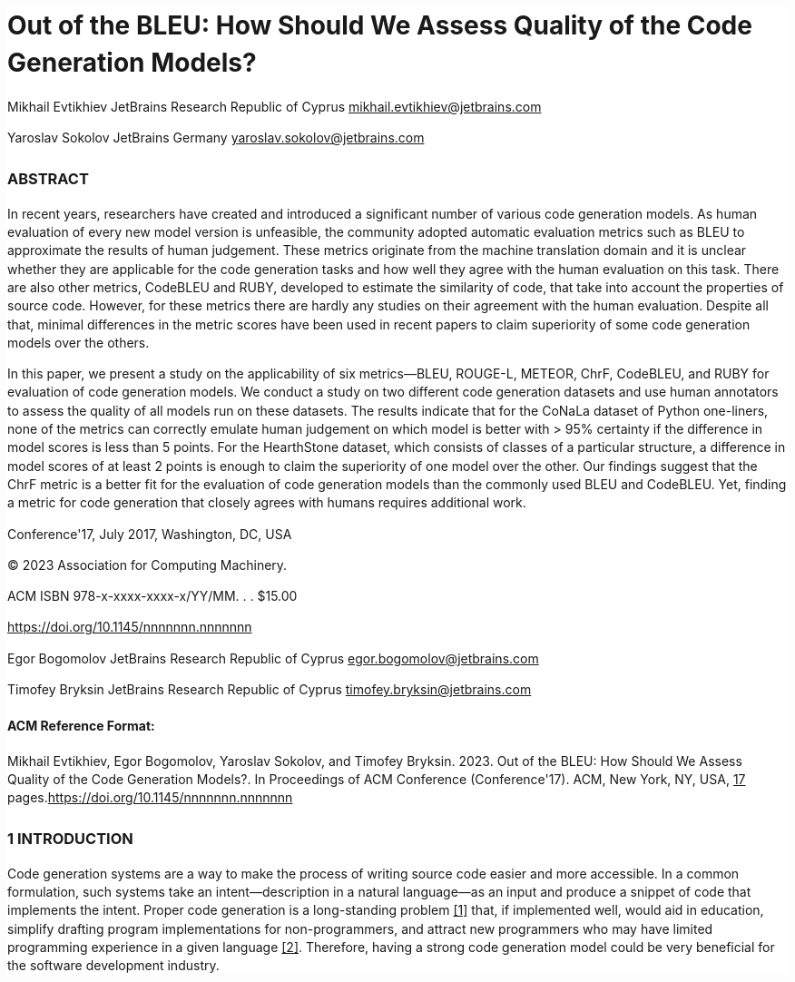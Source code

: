 # Out of the BLEU: How Should We Assess Quality of the Code Generation Models?

Mikhail Evtikhiev JetBrains Research Republic of Cyprus mikhail.evtikhiev@jetbrains.com

Yaroslav Sokolov JetBrains Germany yaroslav.sokolov@jetbrains.com

### ABSTRACT

In recent years, researchers have created and introduced a significant number of various code generation models. As human evaluation of every new model version is unfeasible, the community adopted automatic evaluation metrics such as BLEU to approximate the results of human judgement. These metrics originate from the machine translation domain and it is unclear whether they are applicable for the code generation tasks and how well they agree with the human evaluation on this task. There are also other metrics, CodeBLEU and RUBY, developed to estimate the similarity of code, that take into account the properties of source code. However, for these metrics there are hardly any studies on their agreement with the human evaluation. Despite all that, minimal differences in the metric scores have been used in recent papers to claim superiority of some code generation models over the others.

In this paper, we present a study on the applicability of six metrics—BLEU, ROUGE-L, METEOR, ChrF, CodeBLEU, and RUBY for evaluation of code generation models. We conduct a study on two different code generation datasets and use human annotators to assess the quality of all models run on these datasets. The results indicate that for the CoNaLa dataset of Python one-liners, none of the metrics can correctly emulate human judgement on which model is better with > 95% certainty if the difference in model scores is less than 5 points. For the HearthStone dataset, which consists of classes of a particular structure, a difference in model scores of at least 2 points is enough to claim the superiority of one model over the other. Our findings suggest that the ChrF metric is a better fit for the evaluation of code generation models than the commonly used BLEU and CodeBLEU. Yet, finding a metric for code generation that closely agrees with humans requires additional work.

Conference'17, July 2017, Washington, DC, USA

© 2023 Association for Computing Machinery.

ACM ISBN 978-x-xxxx-xxxx-x/YY/MM. . . \$15.00

<https://doi.org/10.1145/nnnnnnn.nnnnnnn>

Egor Bogomolov JetBrains Research Republic of Cyprus egor.bogomolov@jetbrains.com

Timofey Bryksin JetBrains Research Republic of Cyprus timofey.bryksin@jetbrains.com

#### ACM Reference Format:

Mikhail Evtikhiev, Egor Bogomolov, Yaroslav Sokolov, and Timofey Bryksin. 2023. Out of the BLEU: How Should We Assess Quality of the Code Generation Models?. In Proceedings of ACM Conference (Conference'17). ACM, New York, NY, USA, [17](#page-16-0) pages.<https://doi.org/10.1145/nnnnnnn.nnnnnnn>

### 1 INTRODUCTION

Code generation systems are a way to make the process of writing source code easier and more accessible. In a common formulation, such systems take an intent—description in a natural language—as an input and produce a snippet of code that implements the intent. Proper code generation is a long-standing problem [\[1\]](#page-13-0) that, if implemented well, would aid in education, simplify drafting program implementations for non-programmers, and attract new programmers who may have limited programming experience in a given language [\[2\]](#page-13-1). Therefore, having a strong code generation model could be very beneficial for the software development industry.
